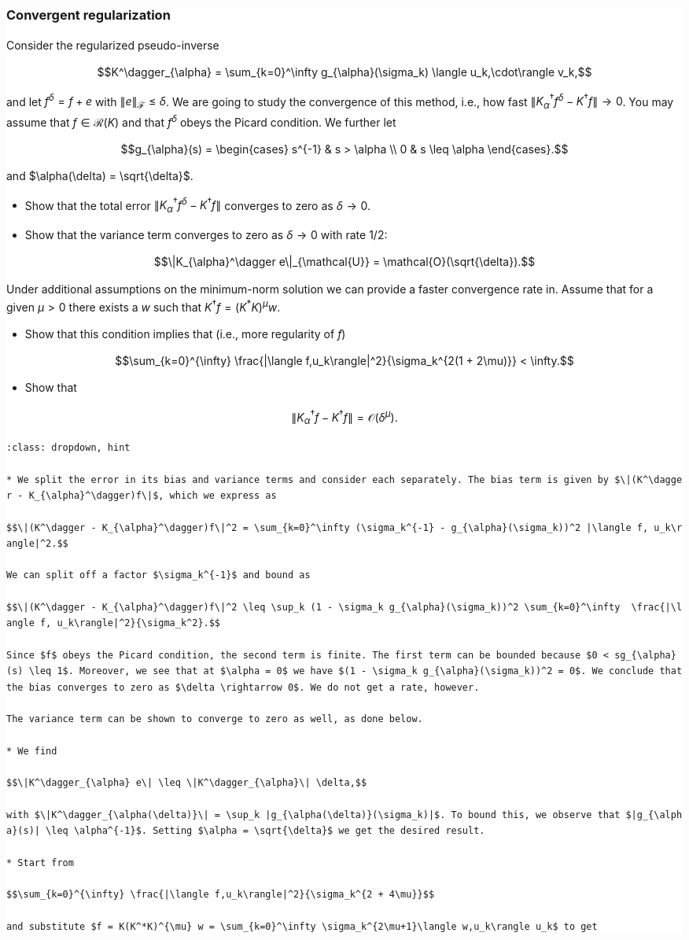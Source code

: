 ### Convergent regularization

Consider the regularized pseudo-inverse

$$K^\dagger_{\alpha} = \sum_{k=0}^\infty g_{\alpha}(\sigma_k) \langle u_k,\cdot\rangle v_k,$$

and let $f^\delta = f + e$ with $\|e\|_{\mathcal{F}} \leq \delta$. We are going to study the convergence of this method, i.e., how fast $\|K_{\alpha}^\dagger f^\delta - K^\dagger f\| \rightarrow 0$. You may assume that $f \in \mathcal{R}(K)$ and that $f^\delta$ obeys the Picard condition. We further let

$$g_{\alpha}(s) = \begin{cases} s^{-1} & s > \alpha \\ 0 & s \leq \alpha \end{cases}.$$

and $\alpha(\delta) = \sqrt{\delta}$.

* Show that the total error $\|K_{\alpha}^\dagger f^\delta - K^\dagger f\|$ converges to zero as $\delta \rightarrow 0$.

* Show that the variance term converges to zero as $\delta\rightarrow 0$ with rate $1/2$:

$$\|K_{\alpha}^\dagger e\|_{\mathcal{U}} = \mathcal{O}(\sqrt{\delta}).$$

Under additional assumptions on the minimum-norm solution we can provide a faster convergence rate in. Assume that for a given $\mu > 0$ there exists a $w$ such that $K^\dagger f = (K^*K)^{\mu} w$.

* Show that this condition implies that (i.e., more regularity of $f$)

$$\sum_{k=0}^{\infty} \frac{|\langle f,u_k\rangle|^2}{\sigma_k^{2(1 + 2\mu)}} < \infty.$$

* Show that

$$\|K^\dagger_{\alpha} f - K^\dagger f\| = \mathcal{O}(\delta^{\mu}).$$

```{admonition} Answer
:class: dropdown, hint

* We split the error in its bias and variance terms and consider each separately. The bias term is given by $\|(K^\dagger - K_{\alpha}^\dagger)f\|$, which we express as

$$\|(K^\dagger - K_{\alpha}^\dagger)f\|^2 = \sum_{k=0}^\infty (\sigma_k^{-1} - g_{\alpha}(\sigma_k))^2 |\langle f, u_k\rangle|^2.$$

We can split off a factor $\sigma_k^{-1}$ and bound as

$$\|(K^\dagger - K_{\alpha}^\dagger)f\|^2 \leq \sup_k (1 - \sigma_k g_{\alpha}(\sigma_k))^2 \sum_{k=0}^\infty  \frac{|\langle f, u_k\rangle|^2}{\sigma_k^2}.$$

Since $f$ obeys the Picard condition, the second term is finite. The first term can be bounded because $0 < sg_{\alpha}(s) \leq 1$. Moreover, we see that at $\alpha = 0$ we have $(1 - \sigma_k g_{\alpha}(\sigma_k))^2 = 0$. We conclude that the bias converges to zero as $\delta \rightarrow 0$. We do not get a rate, however.

The variance term can be shown to converge to zero as well, as done below.

* We find

$$\|K^\dagger_{\alpha} e\| \leq \|K^\dagger_{\alpha}\| \delta,$$

with $\|K^\dagger_{\alpha(\delta)}\| = \sup_k |g_{\alpha(\delta)}(\sigma_k)|$. To bound this, we observe that $|g_{\alpha}(s)| \leq \alpha^{-1}$. Setting $\alpha = \sqrt{\delta}$ we get the desired result.

* Start from

$$\sum_{k=0}^{\infty} \frac{|\langle f,u_k\rangle|^2}{\sigma_k^{2 + 4\mu}}$$

and substitute $f = K(K^*K)^{\mu} w = \sum_{k=0}^\infty \sigma_k^{2\mu+1}\langle w,u_k\rangle u_k$ to get

```